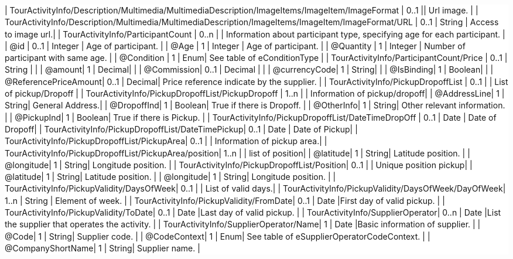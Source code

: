 | TourActivityInfo/Description/Multimedia/MultimediaDescription/ImageItems/ImageItem/ImageFormat | 0..1 || Url image.			|
| TourActivityInfo/Description/Multimedia/MultimediaDescription/ImageItems/ImageItem/ImageFormat/URL | 0..1 | String | Access to image url.|
| TourActivityInfo/ParticipantCount    			| 0..n      	|		| Information about participant type, specifying age for each participant. |
| @id                			| 0..1 		| Integer	| Age of participant.				|
| @Age                			| 1   		| Integer	| Age of participant.				|
| @Quantity           			| 1   		| Integer	| Number of participant with same age.		|
| @Condition           			| 1   		| Enum| See table of eConditionType		|
| TourActivityInfo/ParticipantCount/Price | 0..1 | String |  |
| @amount| 1   		| Decimal| 		|
| @Commission| 0..1   		| Decimal	| |
| @currencyCode| 1   		| String| 		|
| @IsBinding| 1   		| Boolean| 	|
| @ReferencePriceAmount| 0..1        | Decimal| 	Price reference indicate by the supplier.	|
| TourActivityInfo/PickupDropoffList | 0..1 | | List of pickup/Dropoff |
| TourActivityInfo/PickupDropoffList/PickupDropoff | 1..n |  | Information of pickup/dropoff|
| @AddressLine| 1   		| String| General Address.|
| @DropoffInd| 1   		| Boolean| True if there is Dropoff.	|
| @OtherInfo| 1   		| String| Other relevant information.	|
| @PickupInd| 1   		| Boolean| True if there is Pickup.	|
| TourActivityInfo/PickupDropoffList/DateTimeDropOff | 0..1 | Date | Date of Dropoff|
| TourActivityInfo/PickupDropoffList/DateTimePickup| 0..1 | Date | Date of Pickup|
| TourActivityInfo/PickupDropoffList/PickupArea| 0..1 |  | Information of pickup area.|
| TourActivityInfo/PickupDropoffList/PickupArea/position| 1..n |  | list of position|
| @latitude| 1   		| String| Latitude position.	|
| @longitude| 1   		| String|  Longitude position. |
| TourActivityInfo/PickupDropoffList/Position| 0..1 |  | Unique position pickup|
| @latitude| 1   		| String| Latitude position.	|
| @longitude| 1   		| String|  Longitude position. |
| TourActivityInfo/PickupValidity/DaysOfWeek| 0..1 |  | List of valid days.|
| TourActivityInfo/PickupValidity/DaysOfWeek/DayOfWeek| 1..n | String | Element of week. |
| TourActivityInfo/PickupValidity/FromDate| 0..1 | Date  |First day of valid pickup. |
| TourActivityInfo/PickupValidity/ToDate| 0..1 | Date |Last day of valid pickup. |
| TourActivityInfo/SupplierOperator| 0..n | Date |List the supplier that operates the activity. |
| TourActivityInfo/SupplierOperator/Name| 1 | Date |Basic information of supplier. |
| @Code| 1   		| String|  Supplier code. |
| @CodeContext| 1   		| Enum|  See table of eSupplierOperatorCodeContext. |
| @CompanyShortName| 1   		| String|  Supplier name. |